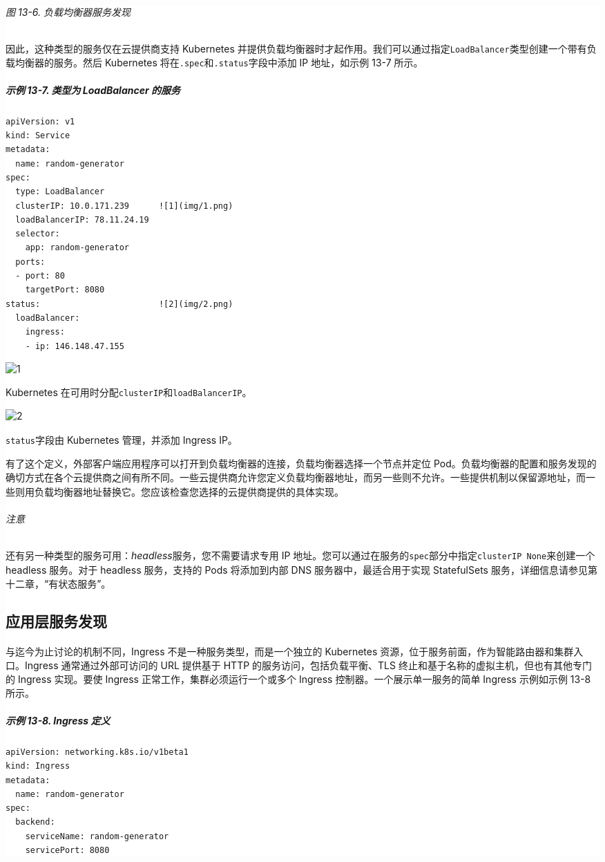 ###### 图 13-6\. 负载均衡器服务发现

因此，这种类型的服务仅在云提供商支持 Kubernetes 并提供负载均衡器时才起作用。我们可以通过指定`LoadBalancer`类型创建一个带有负载均衡器的服务。然后 Kubernetes 将在`.spec`和`.status`字段中添加 IP 地址，如示例 13-7 所示。

##### 示例 13-7\. 类型为 LoadBalancer 的服务

```
apiVersion: v1
kind: Service
metadata:
  name: random-generator
spec:
  type: LoadBalancer
  clusterIP: 10.0.171.239      ![1](img/1.png)
  loadBalancerIP: 78.11.24.19
  selector:
    app: random-generator
  ports:
  - port: 80
    targetPort: 8080
status:                        ![2](img/2.png)
  loadBalancer:
    ingress:
    - ip: 146.148.47.155
```

![1](img/#co_service_discovery_CO4-1)

Kubernetes 在可用时分配`clusterIP`和`loadBalancerIP`。

![2](img/#co_service_discovery_CO4-2)

`status`字段由 Kubernetes 管理，并添加 Ingress IP。

有了这个定义，外部客户端应用程序可以打开到负载均衡器的连接，负载均衡器选择一个节点并定位 Pod。负载均衡器的配置和服务发现的确切方式在各个云提供商之间有所不同。一些云提供商允许您定义负载均衡器地址，而另一些则不允许。一些提供机制以保留源地址，而一些则用负载均衡器地址替换它。您应该检查您选择的云提供商提供的具体实现。

###### 注意

还有另一种类型的服务可用：*headless*服务，您不需要请求专用 IP 地址。您可以通过在服务的`spec`部分中指定`clusterIP None`来创建一个 headless 服务。对于 headless 服务，支持的 Pods 将添加到内部 DNS 服务器中，最适合用于实现 StatefulSets 服务，详细信息请参见第十二章，“有状态服务”。

## 应用层服务发现

与迄今为止讨论的机制不同，Ingress 不是一种服务类型，而是一个独立的 Kubernetes 资源，位于服务前面，作为智能路由器和集群入口。Ingress 通常通过外部可访问的 URL 提供基于 HTTP 的服务访问，包括负载平衡、TLS 终止和基于名称的虚拟主机，但也有其他专门的 Ingress 实现。要使 Ingress 正常工作，集群必须运行一个或多个 Ingress 控制器。一个展示单一服务的简单 Ingress 示例如示例 13-8 所示。

##### 示例 13-8\. Ingress 定义

```
apiVersion: networking.k8s.io/v1beta1
kind: Ingress
metadata:
  name: random-generator
spec:
  backend:
    serviceName: random-generator
    servicePort: 8080
```
